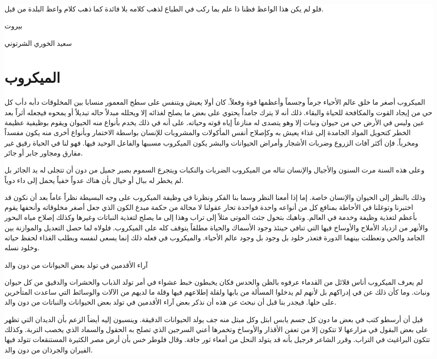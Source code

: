 

 فلو لم يكن هذا الواعظ فظنا ذا علم بما ركب في الطباع لذهب كلامه بلا فائدة كما ذهب كلام واعظ البلدة من قبل. 



 بيروت 



 سعيد الخوري الشرتوني 

 

#  الميكروب 



 الميكروب أصغر ما خلق عالم الأحياء جرماً وجسماً وأعظمها قوة وفعلاً. كان أولا يعيش ويتنفس على سطح المعمور منسابا بين المخلوقات دأبه دأب كل حي من إيجاد القوت والمكافحة للحياة والبقاء. ذلك أنه لا يترك جامداً يحتوي على بعض ما يصلح لغذائه إلا ويحلله مبدلاً حاله تبديلاً أو يمحوه فيجعله أثراً بعد عين وليس في الأرض حي من حيوان ونبات إلا وهو يتصدى له منازعاً إياه قوته وحياته. على أنه في ذلك يخدم بأنواع منه الحيوان ويقوم بوظيفية عظيمة الخطر كتحويل المواد الجامدة إلى غذاء يعيش به وكإصلاح أنفس المأكولات والمشروبات للإنسان بواسطة الاختمار وبأنواع أخرى منه يكون مفسداً ومخرباً. فإن أكثر آفات الزروع وضربات الأشجار وأمراض الحيوانات والبشر يكون الميكروب مسببها والفاعل الوحيد فيها. فهو لنا في الحياة رقيق غير مفارق ومجاور جابر أو جائر. 



 وعلى هذه السنة مرت السنون والأجيال والإنسان تناله من الميكروب الضربات والنكبات ويتجرع السموم بصبر جميل من دون أن تتجلى له يد الجائر بل لم يخطر له ببال أو خيال بأن هناك عدواً خفياً يحمل إلى داء دوياً. 



 وذلك بالنظر إلى الحيوان والإنسان خاصة. إما إذا أمعنا النظر وسما بنا الفكر ونظرنا في وظيفة الميكروب على وجه البسيطة نظراً عاماً بعد أن نكون قد اختبرنا وتوغلنا في الأحاطة بمنافع كل من أنواعه واحدة فواحدة تحار عقولنا لا محالة من حكمة مبدع الكون الذي جعل أصغر مخلوقاته وأنحفها يقوم بأعظم لتغذية وظيفة وخدمة في العالم. وناهيك بتحول جثث الموتى مثلاً إلى تراب وهذا إلى ما يصلح لتغذية النباتات وغيرها وكذلك إصلاح مياه البحور والأنهر من ازدياد الأملاح والأوساخ فيها التي تنافي حينئذ وجود الأسماك والحياة مطلقاً يتوقف كله على الميكروب. فلولاه لما حصل التعديل والموازنة بين الجامد والحي وتعطلت بينهما الدورة فتعذر خلود بل وجود بل وجود عالم الأحياء. والميكروب في فعله ذلك إنما يسعى لنفسه وبطلب الغذاء لحفظ حياته وخلود نسله. 



 آراء الأقدمين في تولد بعض الحيوانات من دون والد 



 لم يعرف الميكروب أناس قلائل من القدماء عرفوه بالظن والحدس فكان يخبطون خبط عشواء في أمر تولد الذباب والحشرات والدقيق من كل حيوان ونبات. وما كأن ذلك عن   في إدراكهم بل لأنهم لم يدخلوا المسألة من بابها ولقلة إطلاعهم فيها وقلة ما لديهم من الآلات والوسائط التي ساعدت المتأخرين على حلها. فيجدر بنا قبل أن نبحث عن هذه أن نذكر بعض آراء الأقدمين في تولد بعض الحيوانات والنباتات من دون والد. 



 قيل أن أرسطو كتب في بعض ما دون كل جسم يابس ابتل وكل مبتل منه جف يولد الحيوانات الدقيقة. وينسبون إليه أيضاً الزعم بأن الديدان التي تظهر على بعض البقول في مزارعها لا تتكون إلا من تعفن الأقذار والأوساخ وتخمرها أعني السرجين الذي تصلح به الحقول والسماد الذي يخصب التربة. وكذلك تتكون البراغيث في التراب. وقرر الشاعر فرجيل بأنه قد يتولد النحل من أمعاء ثور جافة. وقال فلوطر خس بأن أرض مصر الكثيرة المستنقعات تتولد فيها الفيران والجرذان من دون والد. 
